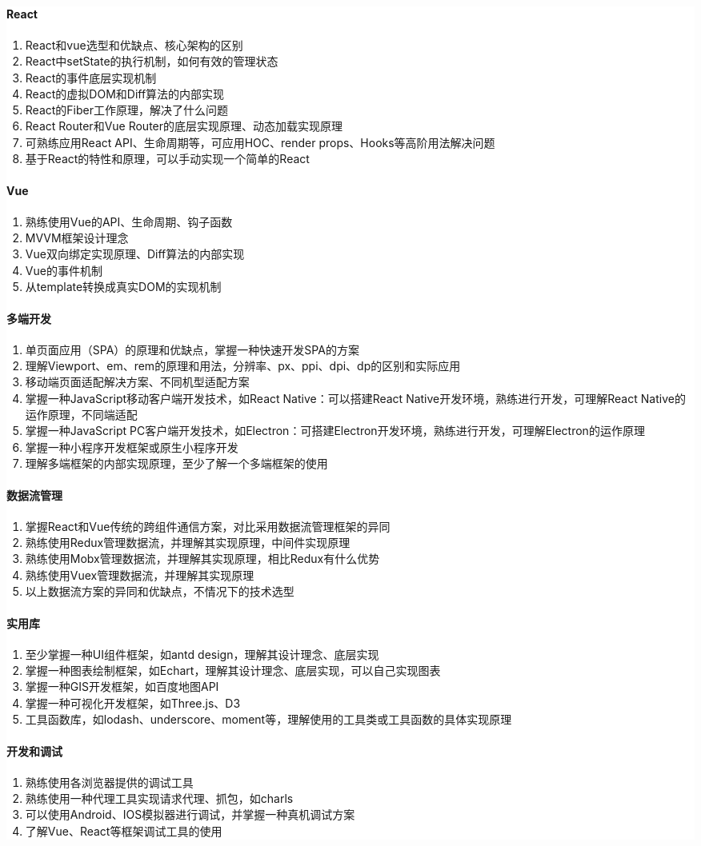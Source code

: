 #### React
1. React和vue选型和优缺点、核心架构的区别
2. React中setState的执行机制，如何有效的管理状态
3. React的事件底层实现机制
4. React的虚拟DOM和Diff算法的内部实现
5. React的Fiber工作原理，解决了什么问题
6. React Router和Vue Router的底层实现原理、动态加载实现原理
7. 可熟练应用React API、生命周期等，可应用HOC、render props、Hooks等高阶用法解决问题
8. 基于React的特性和原理，可以手动实现一个简单的React


#### Vue
1. 熟练使用Vue的API、生命周期、钩子函数
2. MVVM框架设计理念
3. Vue双向绑定实现原理、Diff算法的内部实现
4. Vue的事件机制
5. 从template转换成真实DOM的实现机制


#### 多端开发

1. 单页面应用（SPA）的原理和优缺点，掌握一种快速开发SPA的方案
2. 理解Viewport、em、rem的原理和用法，分辨率、px、ppi、dpi、dp的区别和实际应用
3. 移动端页面适配解决方案、不同机型适配方案
4. 掌握一种JavaScript移动客户端开发技术，如React Native：可以搭建React Native开发环境，熟练进行开发，可理解React Native的运作原理，不同端适配
5. 掌握一种JavaScript PC客户端开发技术，如Electron：可搭建Electron开发环境，熟练进行开发，可理解Electron的运作原理
6. 掌握一种小程序开发框架或原生小程序开发
7. 理解多端框架的内部实现原理，至少了解一个多端框架的使用


#### 数据流管理
1. 掌握React和Vue传统的跨组件通信方案，对比采用数据流管理框架的异同
2. 熟练使用Redux管理数据流，并理解其实现原理，中间件实现原理
3. 熟练使用Mobx管理数据流，并理解其实现原理，相比Redux有什么优势
4. 熟练使用Vuex管理数据流，并理解其实现原理
5. 以上数据流方案的异同和优缺点，不情况下的技术选型


#### 实用库

1. 至少掌握一种UI组件框架，如antd design，理解其设计理念、底层实现
2. 掌握一种图表绘制框架，如Echart，理解其设计理念、底层实现，可以自己实现图表
3. 掌握一种GIS开发框架，如百度地图API
4. 掌握一种可视化开发框架，如Three.js、D3
5. 工具函数库，如lodash、underscore、moment等，理解使用的工具类或工具函数的具体实现原理


#### 开发和调试

1. 熟练使用各浏览器提供的调试工具
2. 熟练使用一种代理工具实现请求代理、抓包，如charls
3. 可以使用Android、IOS模拟器进行调试，并掌握一种真机调试方案
4. 了解Vue、React等框架调试工具的使用

